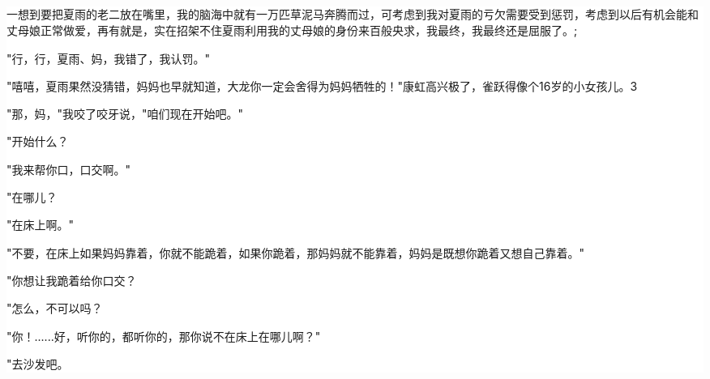 一想到要把夏雨的老二放在嘴里，我的脑海中就有一万匹草泥马奔腾而过，可考虑到我对夏雨的亏欠需要受到惩罚，考虑到以后有机会能和丈母娘正常做爱，再有就是，实在招架不住夏雨利用我的丈母娘的身份来百般央求，我最终，我最终还是屈服了。;





"行，行，夏雨、妈，我错了，我认罚。"









"嘻嘻，夏雨果然没猜错，妈妈也早就知道，大龙你一定会舍得为妈妈牺牲的！"康虹高兴极了，雀跃得像个16岁的小女孩儿。3





"那，妈，"我咬了咬牙说，"咱们现在开始吧。"





"开始什么？



"我来帮你口，口交啊。"



"在哪儿？







"在床上啊。"





"不要，在床上如果妈妈靠着，你就不能跪着，如果你跪着，那妈妈就不能靠着，妈妈是既想你跪着又想自己靠着。"





"你想让我跪着给你口交？





"怎么，不可以吗？



"你！......好，听你的，都听你的，那你说不在床上在哪儿啊？"







"去沙发吧。




